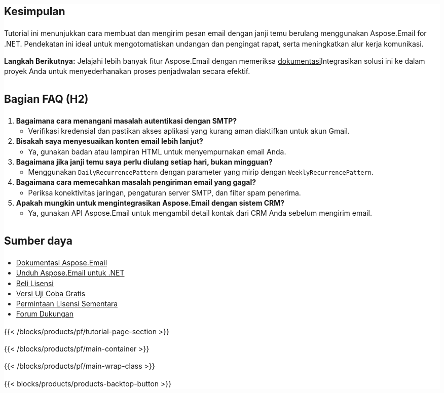 ## Kesimpulan
Tutorial ini menunjukkan cara membuat dan mengirim pesan email dengan janji temu berulang menggunakan Aspose.Email for .NET. Pendekatan ini ideal untuk mengotomatiskan undangan dan pengingat rapat, serta meningkatkan alur kerja komunikasi.

**Langkah Berikutnya:**
Jelajahi lebih banyak fitur Aspose.Email dengan memeriksa [dokumentasi](https://reference.aspose.com/email/net/)Integrasikan solusi ini ke dalam proyek Anda untuk menyederhanakan proses penjadwalan secara efektif.

## Bagian FAQ (H2)
1. **Bagaimana cara menangani masalah autentikasi dengan SMTP?**
   - Verifikasi kredensial dan pastikan akses aplikasi yang kurang aman diaktifkan untuk akun Gmail.
2. **Bisakah saya menyesuaikan konten email lebih lanjut?**
   - Ya, gunakan badan atau lampiran HTML untuk menyempurnakan email Anda.
3. **Bagaimana jika janji temu saya perlu diulang setiap hari, bukan mingguan?**
   - Menggunakan `DailyRecurrencePattern` dengan parameter yang mirip dengan `WeeklyRecurrencePattern`.
4. **Bagaimana cara memecahkan masalah pengiriman email yang gagal?**
   - Periksa konektivitas jaringan, pengaturan server SMTP, dan filter spam penerima.
5. **Apakah mungkin untuk mengintegrasikan Aspose.Email dengan sistem CRM?**
   - Ya, gunakan API Aspose.Email untuk mengambil detail kontak dari CRM Anda sebelum mengirim email.

## Sumber daya
- [Dokumentasi Aspose.Email](https://reference.aspose.com/email/net/)
- [Unduh Aspose.Email untuk .NET](https://releases.aspose.com/email/net/)
- [Beli Lisensi](https://purchase.aspose.com/buy)
- [Versi Uji Coba Gratis](https://releases.aspose.com/email/net/)
- [Permintaan Lisensi Sementara](https://purchase.aspose.com/temporary-license/)
- [Forum Dukungan](https://forum.aspose.com/c/email/10)

{{< /blocks/products/pf/tutorial-page-section >}}

{{< /blocks/products/pf/main-container >}}

{{< /blocks/products/pf/main-wrap-class >}}

{{< blocks/products/products-backtop-button >}}